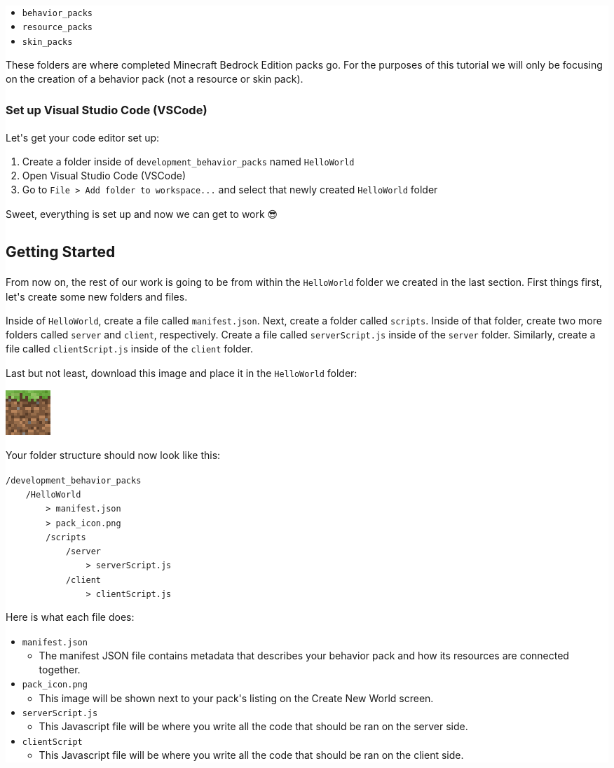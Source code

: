 - `behavior_packs`
- `resource_packs`
- `skin_packs`

These folders are where completed Minecraft Bedrock Edition packs go.
For the purposes of this tutorial we will only be focusing on the creation of a behavior pack (not a resource or skin pack).

### Set up Visual Studio Code (VSCode)

Let's get your code editor set up:

1. Create a folder inside of `development_behavior_packs` named `HelloWorld`
2. Open Visual Studio Code (VSCode)
3. Go to `File > Add folder to workspace...` and select that newly created `HelloWorld` folder

Sweet, everything is set up and now we can get to work 😎

## Getting Started

From now on, the rest of our work is going to be from within the `HelloWorld` folder we created in the last section.
First things first, let's create some new folders and files.

Inside of `HelloWorld`, create a file called `manifest.json`.
Next, create a folder called `scripts`.
Inside of that folder, create two more folders called `server` and `client`, respectively.
Create a file called `serverScript.js` inside of the `server` folder.
Similarly, create a file called `clientScript.js` inside of the `client` folder.

Last but not least, download this image and place it in the `HelloWorld` folder:

![](/assets/images/scripting/hello-world-tutorial/pack_icon.png)

Your folder structure should now look like this:
```
/development_behavior_packs
    /HelloWorld
        > manifest.json
        > pack_icon.png
        /scripts
            /server
                > serverScript.js
            /client
                > clientScript.js
```

Here is what each file does:
- `manifest.json`
  - The manifest JSON file contains metadata that describes your behavior pack and how its resources are connected together.
- `pack_icon.png`
  - This image will be shown next to your pack's listing on the Create New World screen.
- `serverScript.js`
  - This Javascript file will be where you write all the code that should be ran on the server side.
- `clientScript`
  - This Javascript file will be where you write all the code that should be ran on the client side.
